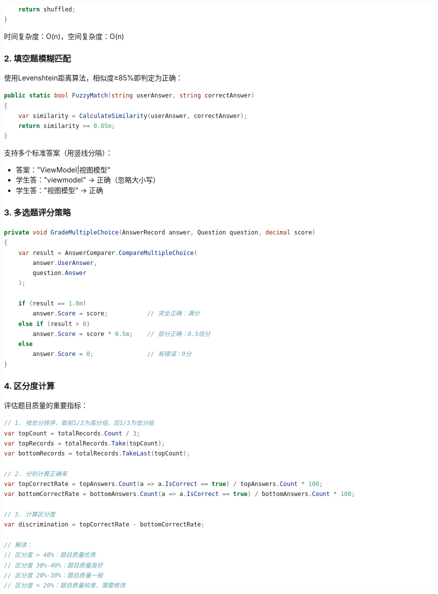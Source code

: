 ```csharp
    return shuffled;
}
```

时间复杂度：O(n)，空间复杂度：O(n)

### 2. 填空题模糊匹配

使用Levenshtein距离算法，相似度≥85%即判定为正确：

```csharp
public static bool FuzzyMatch(string userAnswer, string correctAnswer)
{
    var similarity = CalculateSimilarity(userAnswer, correctAnswer);
    return similarity >= 0.85m;
}
```

支持多个标准答案（用竖线分隔）：
- 答案："ViewModel|视图模型"
- 学生答："viewmodel" → 正确（忽略大小写）
- 学生答："视图模型" → 正确

### 3. 多选题评分策略

```csharp
private void GradeMultipleChoice(AnswerRecord answer, Question question, decimal score)
{
    var result = AnswerComparer.CompareMultipleChoice(
        answer.UserAnswer, 
        question.Answer
    );
    
    if (result == 1.0m)
        answer.Score = score;           // 完全正确：满分
    else if (result > 0)
        answer.Score = score * 0.5m;    // 部分正确：0.5倍分
    else
        answer.Score = 0;               // 有错误：0分
}
```

### 4. 区分度计算

评估题目质量的重要指标：

```csharp
// 1. 按总分排序，取前1/3为高分组，后1/3为低分组
var topCount = totalRecords.Count / 3;
var topRecords = totalRecords.Take(topCount);
var bottomRecords = totalRecords.TakeLast(topCount);

// 2. 分别计算正确率
var topCorrectRate = topAnswers.Count(a => a.IsCorrect == true) / topAnswers.Count * 100;
var bottomCorrectRate = bottomAnswers.Count(a => a.IsCorrect == true) / bottomAnswers.Count * 100;

// 3. 计算区分度
var discrimination = topCorrectRate - bottomCorrectRate;

// 解读：
// 区分度 > 40%：题目质量优秀
// 区分度 30%-40%：题目质量良好
// 区分度 20%-30%：题目质量一般
// 区分度 < 20%：题目质量较差，需要修改
```
